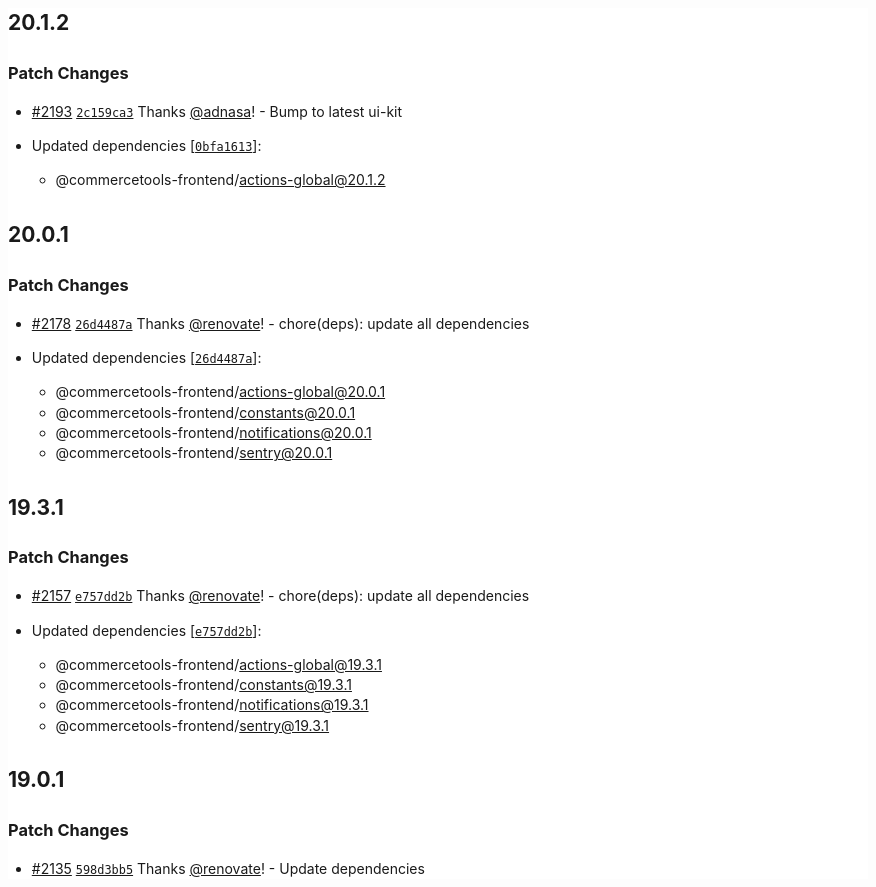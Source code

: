 ## 20.1.2

### Patch Changes

- [#2193](https://github.com/commercetools/merchant-center-application-kit/pull/2193) [`2c159ca3`](https://github.com/commercetools/merchant-center-application-kit/commit/2c159ca3a861a4321ecfb8c6ea382bea9a9cdd65) Thanks [@adnasa](https://github.com/adnasa)! - Bump to latest ui-kit

- Updated dependencies [[`0bfa1613`](https://github.com/commercetools/merchant-center-application-kit/commit/0bfa16134450fb0699018b2210e0da904f646140)]:
  - @commercetools-frontend/actions-global@20.1.2

## 20.0.1

### Patch Changes

- [#2178](https://github.com/commercetools/merchant-center-application-kit/pull/2178) [`26d4487a`](https://github.com/commercetools/merchant-center-application-kit/commit/26d4487a15dcee5c526de7b1f227e042e2711d3f) Thanks [@renovate](https://github.com/apps/renovate)! - chore(deps): update all dependencies

- Updated dependencies [[`26d4487a`](https://github.com/commercetools/merchant-center-application-kit/commit/26d4487a15dcee5c526de7b1f227e042e2711d3f)]:
  - @commercetools-frontend/actions-global@20.0.1
  - @commercetools-frontend/constants@20.0.1
  - @commercetools-frontend/notifications@20.0.1
  - @commercetools-frontend/sentry@20.0.1

## 19.3.1

### Patch Changes

- [#2157](https://github.com/commercetools/merchant-center-application-kit/pull/2157) [`e757dd2b`](https://github.com/commercetools/merchant-center-application-kit/commit/e757dd2b114f0c751400eca6179700bddbb3aecc) Thanks [@renovate](https://github.com/apps/renovate)! - chore(deps): update all dependencies

- Updated dependencies [[`e757dd2b`](https://github.com/commercetools/merchant-center-application-kit/commit/e757dd2b114f0c751400eca6179700bddbb3aecc)]:
  - @commercetools-frontend/actions-global@19.3.1
  - @commercetools-frontend/constants@19.3.1
  - @commercetools-frontend/notifications@19.3.1
  - @commercetools-frontend/sentry@19.3.1

## 19.0.1

### Patch Changes

- [#2135](https://github.com/commercetools/merchant-center-application-kit/pull/2135) [`598d3bb5`](https://github.com/commercetools/merchant-center-application-kit/commit/598d3bb52a43b261f4ddf0393722927b76339870) Thanks [@renovate](https://github.com/apps/renovate)! - Update dependencies
